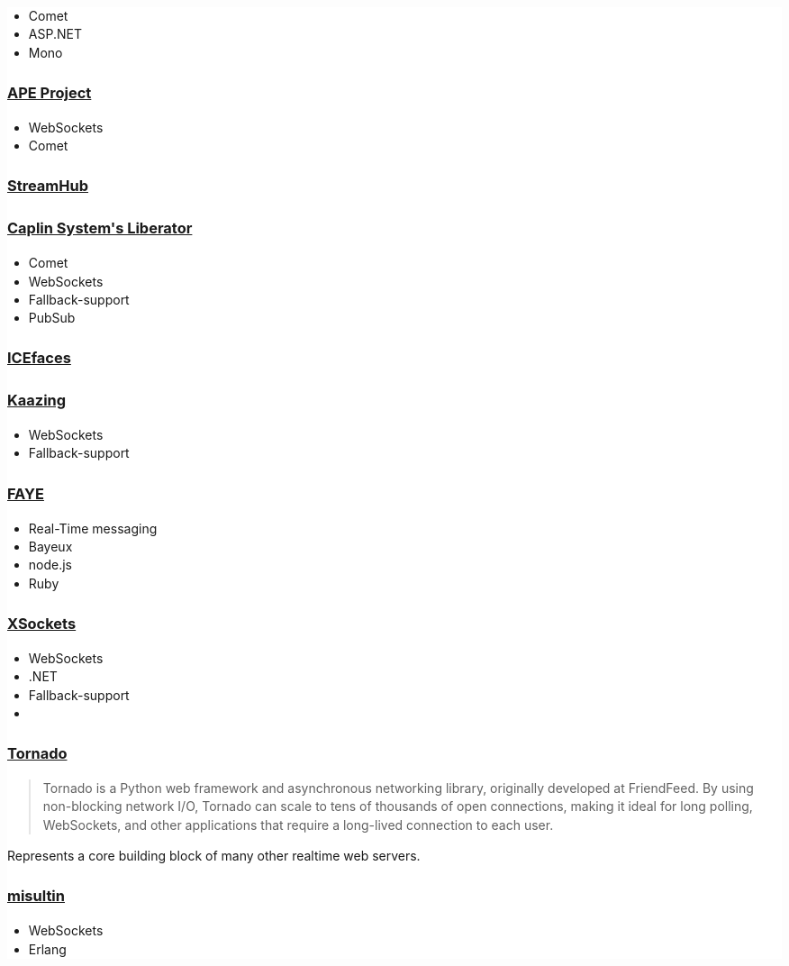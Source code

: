 * Comet
* ASP.NET
* Mono

### [APE Project](http://www.ape-project.org/)

* WebSockets
* Comet

### [StreamHub](http://www.stream-hub.com/)

### [Caplin System's Liberator](http://www.freeliberator.com/index.php)

* Comet
* WebSockets
* Fallback-support
* PubSub

### [ICEfaces](http://www.icefaces.org/main/home/)

### [Kaazing](http://kaazing.com/)

* WebSockets
* Fallback-support

### [FAYE](http://faye.jcoglan.com/)

* Real-Time messaging
* Bayeux
* node.js
* Ruby

### [XSockets](http://xsockets.net/)

* WebSockets
* .NET
* Fallback-support
*

### [Tornado](http://www.tornadoweb.org/en/stable/)

> Tornado is a Python web framework and asynchronous networking library, originally developed at FriendFeed. By using non-blocking network I/O, Tornado can scale to tens of thousands of open connections, making it ideal for long polling, WebSockets, and other applications that require a long-lived connection to each user.

Represents a core building block of many other realtime web servers.

### [misultin](https://github.com/ostinelli/misultin)

* WebSockets
* Erlang
